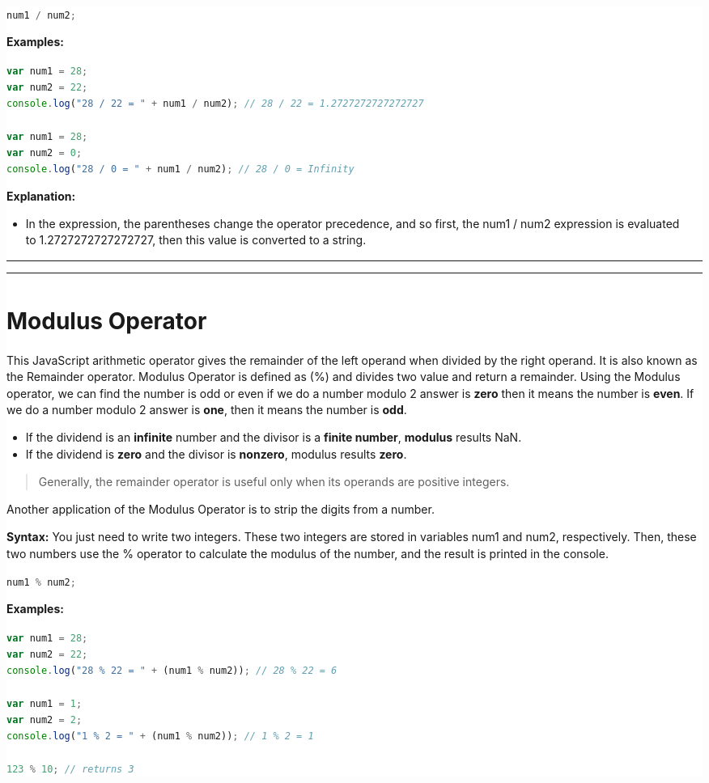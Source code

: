 ```javascript
num1 / num2;
```

**Examples:**

```javascript
var num1 = 28;
var num2 = 22;
console.log("28 / 22 = " + num1 / num2); // 28 / 22 = 1.2727272727272727

var num1 = 28;
var num2 = 0;
console.log("28 / 0 = " + num1 / num2); // 28 / 0 = Infinity
```

**Explanation:**

- In the expression, the parentheses change the operator precedence, and so first, the num1 / num2 expression is evaluated to 1.2727272727272727, then this value is converted to a string.

---

---

# Modulus Operator

This JavaScript arithmetic operator gives the remainder of the left operand when divided by the right operand. It is also known as the Remainder operator. Modulus Operator is defined as (%) and divides two value and return a remainder. Using the Modulus operator, we can find the number is odd or even if we do a number modulo 2 answer is **zero** then it means the number is **even**. If we do a number modulo 2 answer is **one**, then it means the number is **odd**.

- If the dividend is an **infinite** number and the divisor is a **finite number**, **modulus** results NaN.
- If the dividend is **zero** and the divisor is **nonzero**, modulus results **zero**.

> Generally, the remainder operator is useful only when its operands are positive integers.

Another application of the Modulus Operator is to strip the digits from a number.

**Syntax:** You just need to write two integers. These two integers are stored in variables num1 and num2, respectively. Then, these two numbers use the % operator to calculate the modulus of the number, and the result is printed in the console.

```javascript
num1 % num2;
```

**Examples:**

```javascript
var num1 = 28;
var num2 = 22;
console.log("28 % 22 = " + (num1 % num2)); // 28 % 22 = 6

var num1 = 1;
var num2 = 2;
console.log("1 % 2 = " + (num1 % num2)); // 1 % 2 = 1

123 % 10; // returns 3
```
